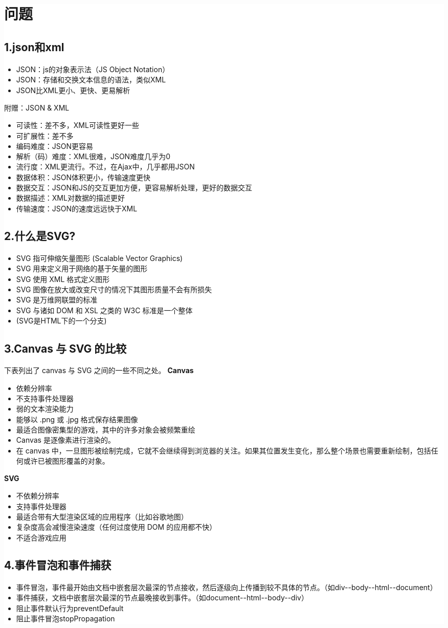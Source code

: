 # 问题

## 1.json和xml

* JSON：js的对象表示法（JS Object Notation）
* JSON：存储和交换文本信息的语法，类似XML
* JSON比XML更小、更快、更易解析

附赠：JSON & XML

* 可读性：差不多，XML可读性更好一些
* 可扩展性：差不多
* 编码难度：JSON更容易
* 解析（码）难度：XML很难，JSON难度几乎为0
* 流行度：XML更流行。不过，在Ajax中，几乎都用JSON
* 数据体积：JSON体积更小，传输速度更快
* 数据交互：JSON和JS的交互更加方便，更容易解析处理，更好的数据交互
* 数据描述：XML对数据的描述更好
* 传输速度：JSON的速度远远快于XML

## 2.什么是SVG? 

* SVG 指可伸缩矢量图形 (Scalable Vector Graphics)
* SVG 用来定义用于网络的基于矢量的图形
* SVG 使用 XML 格式定义图形
* SVG 图像在放大或改变尺寸的情况下其图形质量不会有所损失
* SVG 是万维网联盟的标准
* SVG 与诸如 DOM 和 XSL 之类的 W3C 标准是一个整体
* (SVG是HTML下的一个分支)

## 3.Canvas 与 SVG 的比较

下表列出了 canvas 与 SVG 之间的一些不同之处。
**Canvas**

* 依赖分辨率
* 不支持事件处理器
* 弱的文本渲染能力
* 能够以 .png 或 .jpg 格式保存结果图像
* 最适合图像密集型的游戏，其中的许多对象会被频繁重绘
* Canvas 是逐像素进行渲染的。
* 在 canvas 中，一旦图形被绘制完成，它就不会继续得到浏览器的关注。如果其位置发生变化，那么整个场景也需要重新绘制，包括任何或许已被图形覆盖的对象。

**SVG**

* 不依赖分辨率
* 支持事件处理器
* 最适合带有大型渲染区域的应用程序（比如谷歌地图）
* 复杂度高会减慢渲染速度（任何过度使用 DOM 的应用都不快）
* 不适合游戏应用

## 4.事件冒泡和事件捕获
* 事件冒泡，事件最开始由文档中嵌套层次最深的节点接收，然后逐级向上传播到较不具体的节点。（如div--body--html--document）
* 事件捕获，文档中嵌套层次最深的节点最晚接收到事件。（如document--html--body--div）
* 阻止事件默认行为preventDefault
* 阻止事件冒泡stopPropagation